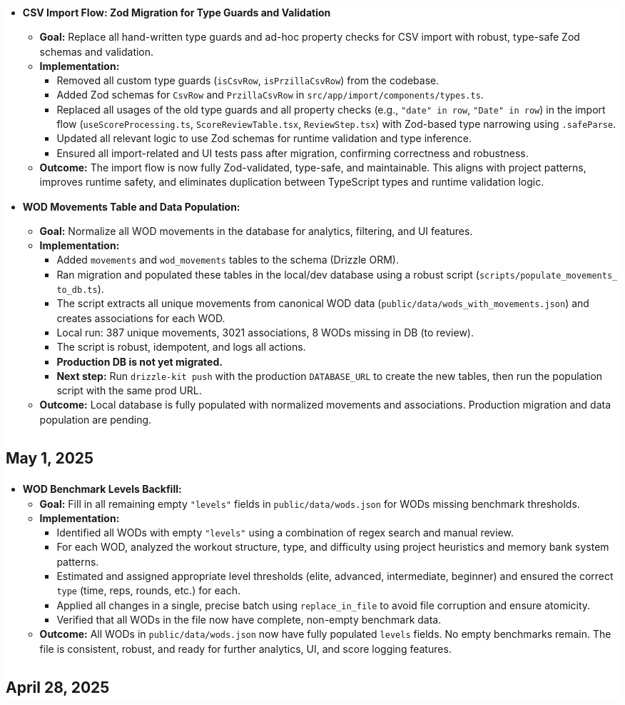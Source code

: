 - **CSV Import Flow: Zod Migration for Type Guards and Validation**

  - **Goal:** Replace all hand-written type guards and ad-hoc property checks for CSV import with robust, type-safe Zod schemas and validation.
  - **Implementation:**
    - Removed all custom type guards (`isCsvRow`, `isPrzillaCsvRow`) from the codebase.
    - Added Zod schemas for `CsvRow` and `PrzillaCsvRow` in `src/app/import/components/types.ts`.
    - Replaced all usages of the old type guards and all property checks (e.g., `"date" in row`, `"Date" in row`) in the import flow (`useScoreProcessing.ts`, `ScoreReviewTable.tsx`, `ReviewStep.tsx`) with Zod-based type narrowing using `.safeParse`.
    - Updated all relevant logic to use Zod schemas for runtime validation and type inference.
    - Ensured all import-related and UI tests pass after migration, confirming correctness and robustness.
  - **Outcome:** The import flow is now fully Zod-validated, type-safe, and maintainable. This aligns with project patterns, improves runtime safety, and eliminates duplication between TypeScript types and runtime validation logic.

- **WOD Movements Table and Data Population:**
  - **Goal:** Normalize all WOD movements in the database for analytics, filtering, and UI features.
  - **Implementation:**
    - Added `movements` and `wod_movements` tables to the schema (Drizzle ORM).
    - Ran migration and populated these tables in the local/dev database using a robust script (`scripts/populate_movements_to_db.ts`).
    - The script extracts all unique movements from canonical WOD data (`public/data/wods_with_movements.json`) and creates associations for each WOD.
    - Local run: 387 unique movements, 3021 associations, 8 WODs missing in DB (to review).
    - The script is robust, idempotent, and logs all actions.
    - **Production DB is not yet migrated.**
    - **Next step:** Run `drizzle-kit push` with the production `DATABASE_URL` to create the new tables, then run the population script with the same prod URL.
  - **Outcome:** Local database is fully populated with normalized movements and associations. Production migration and data population are pending.

## May 1, 2025

- **WOD Benchmark Levels Backfill:**
  - **Goal:** Fill in all remaining empty `"levels"` fields in `public/data/wods.json` for WODs missing benchmark thresholds.
  - **Implementation:**
    - Identified all WODs with empty `"levels"` using a combination of regex search and manual review.
    - For each WOD, analyzed the workout structure, type, and difficulty using project heuristics and memory bank system patterns.
    - Estimated and assigned appropriate level thresholds (elite, advanced, intermediate, beginner) and ensured the correct `type` (time, reps, rounds, etc.) for each.
    - Applied all changes in a single, precise batch using `replace_in_file` to avoid file corruption and ensure atomicity.
    - Verified that all WODs in the file now have complete, non-empty benchmark data.
  - **Outcome:** All WODs in `public/data/wods.json` now have fully populated `levels` fields. No empty benchmarks remain. The file is consistent, robust, and ready for further analytics, UI, and score logging features.

## April 28, 2025
